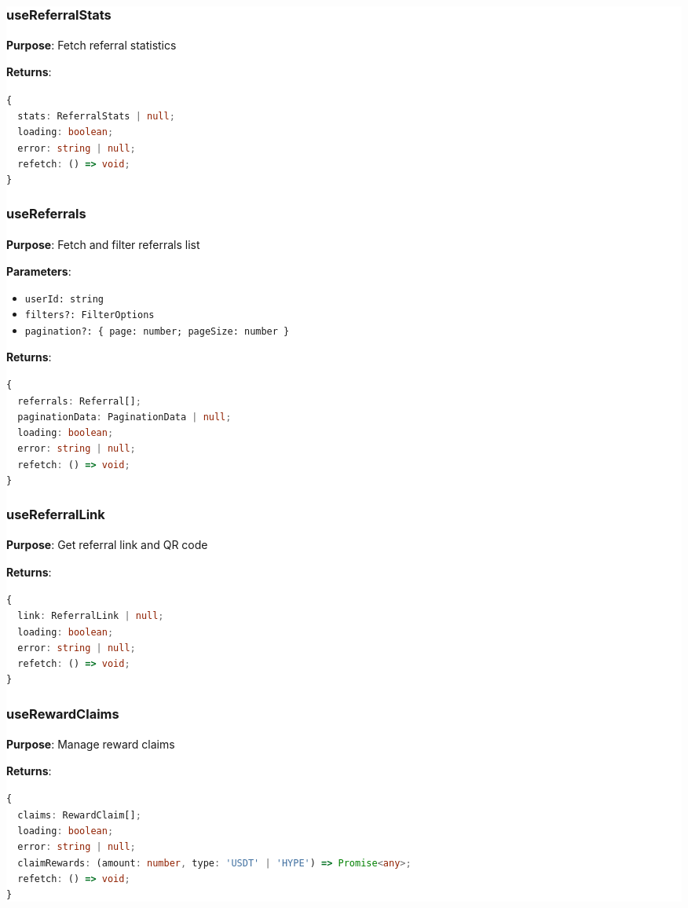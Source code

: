 ### useReferralStats
**Purpose**: Fetch referral statistics

**Returns**:
```typescript
{
  stats: ReferralStats | null;
  loading: boolean;
  error: string | null;
  refetch: () => void;
}
```

### useReferrals
**Purpose**: Fetch and filter referrals list

**Parameters**:
- `userId: string`
- `filters?: FilterOptions`
- `pagination?: { page: number; pageSize: number }`

**Returns**:
```typescript
{
  referrals: Referral[];
  paginationData: PaginationData | null;
  loading: boolean;
  error: string | null;
  refetch: () => void;
}
```

### useReferralLink
**Purpose**: Get referral link and QR code

**Returns**:
```typescript
{
  link: ReferralLink | null;
  loading: boolean;
  error: string | null;
  refetch: () => void;
}
```

### useRewardClaims
**Purpose**: Manage reward claims

**Returns**:
```typescript
{
  claims: RewardClaim[];
  loading: boolean;
  error: string | null;
  claimRewards: (amount: number, type: 'USDT' | 'HYPE') => Promise<any>;
  refetch: () => void;
}
```
